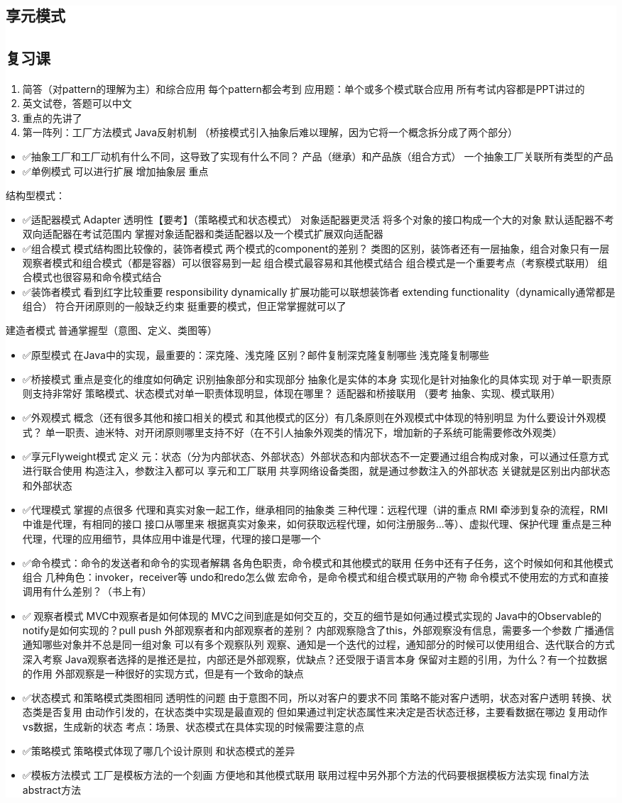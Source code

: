 ## 享元模式



## 复习课

1. 简答（对pattern的理解为主）和综合应用 每个pattern都会考到 应用题：单个或多个模式联合应用 所有考试内容都是PPT讲过的
2. 英文试卷，答题可以中文
3. 重点的先讲了
4. 第一阵列：工厂方法模式  Java反射机制 （桥接模式引入抽象后难以理解，因为它将一个概念拆分成了两个部分）

- ✅抽象工厂和工厂动机有什么不同，这导致了实现有什么不同？ 产品（继承）和产品族（组合方式） 一个抽象工厂关联所有类型的产品
- ✅单例模式 可以进行扩展 增加抽象层 重点

结构型模式：

- ✅适配器模式 Adapter 透明性【要考】（策略模式和状态模式） 对象适配器更灵活 将多个对象的接口构成一个大的对象  默认适配器不考  双向适配器在考试范围内  掌握对象适配器和类适配器以及一个模式扩展双向适配器
- ✅组合模式 模式结构图比较像的，装饰者模式 两个模式的component的差别？ 类图的区别，装饰者还有一层抽象，组合对象只有一层  观察者模式和组合模式（都是容器）可以很容易到一起 组合模式最容易和其他模式结合 组合模式是一个重要考点（考察模式联用） 组合模式也很容易和命令模式结合 
- ✅装饰者模式 看到红字比较重要 responsibility dynamically 扩展功能可以联想装饰者 extending functionality（dynamically通常都是组合） 符合开闭原则的一般缺乏约束 挺重要的模式，但正常掌握就可以了

建造者模式 普通掌握型（意图、定义、类图等）

- ✅原型模式 在Java中的实现，最重要的：深克隆、浅克隆 区别？邮件复制深克隆复制哪些 浅克隆复制哪些
- ✅桥接模式 重点是变化的维度如何确定 识别抽象部分和实现部分 抽象化是实体的本身 实现化是针对抽象化的具体实现 对于单一职责原则支持非常好 策略模式、状态模式对单一职责体现明显，体现在哪里？ 适配器和桥接联用 （要考 抽象、实现、模式联用）

- ✅外观模式 概念（还有很多其他和接口相关的模式 和其他模式的区分）有几条原则在外观模式中体现的特别明显 为什么要设计外观模式？ 单一职责、迪米特、对开闭原则哪里支持不好（在不引人抽象外观类的情况下，增加新的子系统可能需要修改外观类）
- ✅享元Flyweight模式 定义 元：状态（分为内部状态、外部状态）外部状态和内部状态不一定要通过组合构成对象，可以通过任意方式进行联合使用 构造注入，参数注入都可以 享元和工厂联用 共享网络设备类图，就是通过参数注入的外部状态 关键就是区别出内部状态和外部状态
- ✅代理模式 掌握的点很多 代理和真实对象一起工作，继承相同的抽象类 三种代理：远程代理（讲的重点 RMI 牵涉到复杂的流程，RMI中谁是代理，有相同的接口 接口从哪里来 根据真实对象来，如何获取远程代理，如何注册服务...等）、虚拟代理、保护代理 重点是三种代理，代理的应用细节，具体应用中谁是代理，代理的接口是哪一个
- ✅命令模式：命令的发送者和命令的实现者解耦 各角色职责，命令模式和其他模式的联用  任务中还有子任务，这个时候如何和其他模式组合 几种角色：invoker，receiver等 undo和redo怎么做 宏命令，是命令模式和组合模式联用的产物 命令模式不使用宏的方式和直接调用有什么差别？（书上有）
- ✅ 观察者模式 MVC中观察者是如何体现的 MVC之间到底是如何交互的，交互的细节是如何通过模式实现的 Java中的Observable的notify是如何实现的？pull push  外部观察者和内部观察者的差别？ 内部观察隐含了this，外部观察没有信息，需要多一个参数  广播通信 通知哪些对象并不总是同一组对象 可以有多个观察队列 观察、通知是一个迭代的过程，通知部分的时候可以使用组合、迭代联合的方式  深入考察 Java观察者选择的是推还是拉，内部还是外部观察，优缺点？还受限于语言本身 保留对主题的引用，为什么？有一个拉数据的作用 外部观察是一种很好的实现方式，但是有一个致命的缺点
- ✅状态模式 和策略模式类图相同 透明性的问题 由于意图不同，所以对客户的要求不同 策略不能对客户透明，状态对客户透明 转换、状态类是否复用 由动作引发的，在状态类中实现是最直观的 但如果通过判定状态属性来决定是否状态迁移，主要看数据在哪边  复用动作vs数据，生成新的状态  考点：场景、状态模式在具体实现的时候需要注意的点
- ✅策略模式 策略模式体现了哪几个设计原则 和状态模式的差异
- ✅模板方法模式 工厂是模板方法的一个刻画 方便地和其他模式联用 联用过程中另外那个方法的代码要根据模板方法实现 final方法 abstract方法